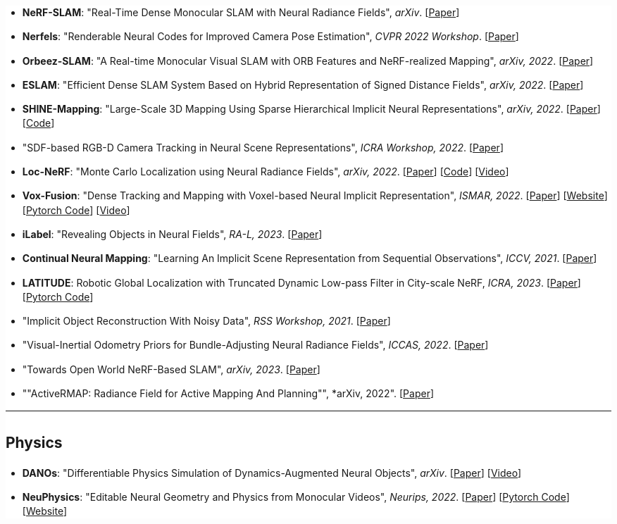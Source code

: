 * **NeRF-SLAM**: "Real-Time Dense Monocular SLAM with Neural Radiance Fields", *arXiv*. [[Paper](https://arxiv.org/pdf/2210.13641.pdf)]

* **Nerfels**: "Renderable Neural Codes for Improved Camera Pose Estimation", *CVPR 2022 Workshop*. [[Paper](https://openaccess.thecvf.com/content/CVPR2022W/IMW/papers/Avraham_Nerfels_Renderable_Neural_Codes_for_Improved_Camera_Pose_Estimation_CVPRW_2022_paper.pdf)]

* **Orbeez-SLAM**: "A Real-time Monocular Visual SLAM with ORB Features and NeRF-realized Mapping", *arXiv, 2022*. [[Paper](https://arxiv.org/pdf/2209.13274.pdf)]

* **ESLAM**: "Efficient Dense SLAM System Based on Hybrid Representation of Signed Distance Fields", *arXiv,  2022*. [[Paper](https://arxiv.org/pdf/2211.11704.pdf)]

* **SHINE-Mapping**: "Large-Scale 3D Mapping Using Sparse Hierarchical Implicit Neural Representations", *arXiv, 2022*. [[Paper](https://arxiv.org/pdf/2210.02299.pdf)] [[Code](https://github.com/PRBonn/SHINE_mapping)]

* "SDF-based RGB-D Camera Tracking in Neural Scene Representations", *ICRA Workshop, 2022*. [[Paper](https://neural-implicit-workshop.stanford.edu/assets/pdf/bruns.pdf)]

* **Loc-NeRF**: "Monte Carlo Localization using Neural Radiance Fields", *arXiv,  2022*. [[Paper](https://arxiv.org/abs/2209.09050)] [[Code](https://github.com/MIT-SPARK/Loc-NeRF)] [[Video](https://www.youtube.com/watch?v=yIgl3kbpbXY)]

* **Vox-Fusion**: "Dense Tracking and Mapping with Voxel-based Neural Implicit Representation", *ISMAR,  2022*. [[Paper](https://arxiv.org/pdf/2210.15858.pdf)] [[Website](https://yangxingrui.com/vox-fusion/)] [[Pytorch Code](https://github.com/zju3dv/Vox-Fusion)] [[Video](https://www.youtube.com/watch?v=Prp28y1b2Qs)]

* **iLabel**: "Revealing Objects in Neural Fields", *RA-L, 2023*. [[Paper](https://ieeexplore.ieee.org/stamp/stamp.jsp?tp=&arnumber=9996585)] 

* **Continual Neural Mapping**: "Learning An Implicit Scene Representation from Sequential Observations", *ICCV,  2021*. [[Paper](https://arxiv.org/pdf/2108.05851.pdf)]

* **LATITUDE**: Robotic Global Localization with Truncated Dynamic Low-pass Filter in City-scale NeRF, *ICRA,  2023*. [[Paper](https://arxiv.org/pdf/2209.09357.pdf)] [[Pytorch Code](https://github.com/jike5/LATITUDE)]

* "Implicit Object Reconstruction With Noisy Data", *RSS Workshop, 2021*. [[Paper](https://arxiv.org/pdf/2204.10516.pdf)]

* "Visual-Inertial Odometry Priors for Bundle-Adjusting Neural Radiance Fields", *ICCAS, 2022*. [[Paper](http://mpil.sookmyung.ac.kr/wp-content/uploads/2022/12/2022_ICCAS_Kim.pdf)]

* "Towards Open World NeRF-Based SLAM", *arXiv, 2023*.  [[Paper](https://arxiv.org/pdf/2301.03102.pdf)]

* ""ActiveRMAP: Radiance Field for Active Mapping And Planning"", *arXiv, 2022". [[Paper](https://arxiv.org/pdf/2211.12656.pdf)]

---
## Physics
* **DANOs**: "Differentiable Physics Simulation of Dynamics-Augmented Neural Objects", *arXiv*. [[Paper](https://arxiv.org/abs/2210.09420)] [[Video](https://youtu.be/Md0PM-wv_Xg)]

* **NeuPhysics**: "Editable Neural Geometry and Physics from Monocular Videos", *Neurips, 2022*. [[Paper](https://arxiv.org/abs/2210.12352)] [[Pytorch Code](https://github.com/gaoalexander/neuphysics)] [[Website](https://ylqiao.net/publication/2022nerf/)]
